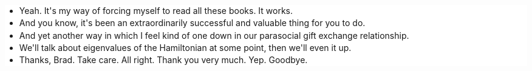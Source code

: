 *  Yeah. It's my way of forcing myself to read all these books. It works.
*  And you know, it's been an extraordinarily successful and valuable thing for you to do.
*  And yet another way in which I feel kind of one down in our parasocial gift exchange relationship.
*  We'll talk about eigenvalues of the Hamiltonian at some point, then we'll even it up.
*  Thanks, Brad. Take care. All right. Thank you very much. Yep. Goodbye.
